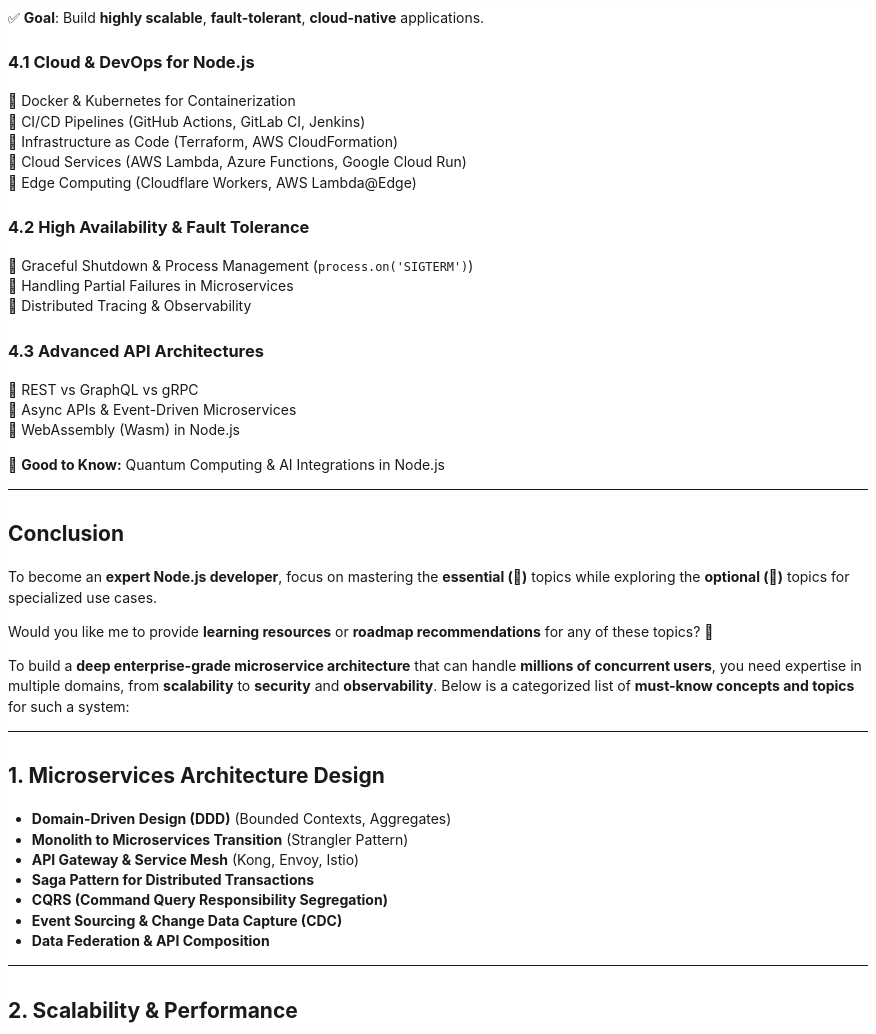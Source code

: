 ✅ **Goal**: Build **highly scalable**, **fault-tolerant**, **cloud-native** applications.

### **4.1 Cloud & DevOps for Node.js**

🔹 Docker & Kubernetes for Containerization  
🔹 CI/CD Pipelines (GitHub Actions, GitLab CI, Jenkins)  
🔹 Infrastructure as Code (Terraform, AWS CloudFormation)  
🔹 Cloud Services (AWS Lambda, Azure Functions, Google Cloud Run)  
🔹 Edge Computing (Cloudflare Workers, AWS Lambda@Edge)

### **4.2 High Availability & Fault Tolerance**

🔹 Graceful Shutdown & Process Management (`process.on('SIGTERM')`)  
🔹 Handling Partial Failures in Microservices  
🔹 Distributed Tracing & Observability

### **4.3 Advanced API Architectures**

🔹 REST vs GraphQL vs gRPC  
🔹 Async APIs & Event-Driven Microservices  
🔹 WebAssembly (Wasm) in Node.js

🔸 **Good to Know:** Quantum Computing & AI Integrations in Node.js

---

## **Conclusion**

To become an **expert Node.js developer**, focus on mastering the **essential (🔹)** topics while exploring the **optional (🔸)** topics for specialized use cases.

Would you like me to provide **learning resources** or **roadmap recommendations** for any of these topics? 🚀

To build a **deep enterprise-grade microservice architecture** that can handle **millions of concurrent users**, you need expertise in multiple domains, from **scalability** to **security** and **observability**. Below is a categorized list of **must-know concepts and topics** for such a system:

---

## **1. Microservices Architecture Design**

- **Domain-Driven Design (DDD)** (Bounded Contexts, Aggregates)
- **Monolith to Microservices Transition** (Strangler Pattern)
- **API Gateway & Service Mesh** (Kong, Envoy, Istio)
- **Saga Pattern for Distributed Transactions**
- **CQRS (Command Query Responsibility Segregation)**
- **Event Sourcing & Change Data Capture (CDC)**
- **Data Federation & API Composition**

---

## **2. Scalability & Performance**

